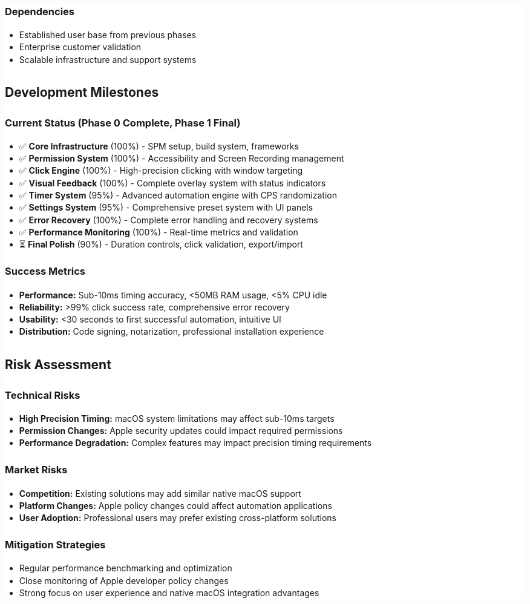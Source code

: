 ### Dependencies

- Established user base from previous phases
- Enterprise customer validation
- Scalable infrastructure and support systems

## Development Milestones

### Current Status (Phase 0 Complete, Phase 1 Final)
- ✅ **Core Infrastructure** (100%) - SPM setup, build system, frameworks
- ✅ **Permission System** (100%) - Accessibility and Screen Recording management  
- ✅ **Click Engine** (100%) - High-precision clicking with window targeting
- ✅ **Visual Feedback** (100%) - Complete overlay system with status indicators
- ✅ **Timer System** (95%) - Advanced automation engine with CPS randomization
- ✅ **Settings System** (95%) - Comprehensive preset system with UI panels
- ✅ **Error Recovery** (100%) - Complete error handling and recovery systems
- ✅ **Performance Monitoring** (100%) - Real-time metrics and validation
- ⏳ **Final Polish** (90%) - Duration controls, click validation, export/import

### Success Metrics
- **Performance:** Sub-10ms timing accuracy, <50MB RAM usage, <5% CPU idle
- **Reliability:** >99% click success rate, comprehensive error recovery
- **Usability:** <30 seconds to first successful automation, intuitive UI
- **Distribution:** Code signing, notarization, professional installation experience

## Risk Assessment

### Technical Risks
- **High Precision Timing:** macOS system limitations may affect sub-10ms targets
- **Permission Changes:** Apple security updates could impact required permissions
- **Performance Degradation:** Complex features may impact precision timing requirements

### Market Risks
- **Competition:** Existing solutions may add similar native macOS support
- **Platform Changes:** Apple policy changes could affect automation applications
- **User Adoption:** Professional users may prefer existing cross-platform solutions

### Mitigation Strategies
- Regular performance benchmarking and optimization
- Close monitoring of Apple developer policy changes
- Strong focus on user experience and native macOS integration advantages